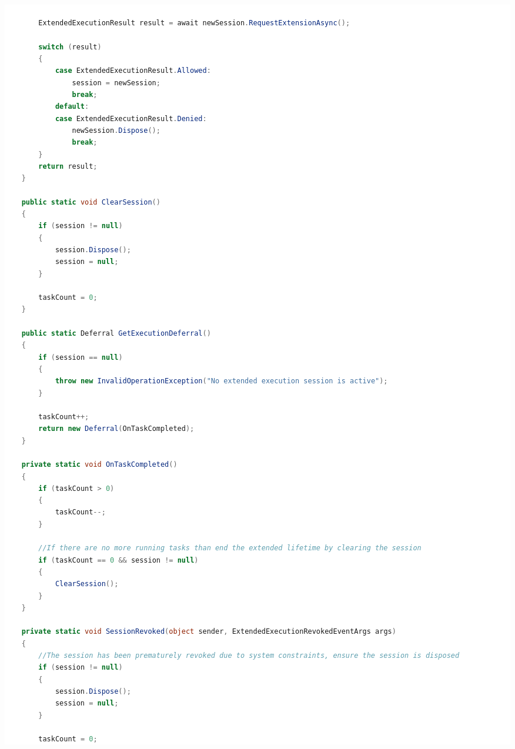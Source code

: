 ```cs

        ExtendedExecutionResult result = await newSession.RequestExtensionAsync();

        switch (result)
        {
            case ExtendedExecutionResult.Allowed:
                session = newSession;
                break;
            default:
            case ExtendedExecutionResult.Denied:
                newSession.Dispose();
                break;
        }
        return result;
    }

    public static void ClearSession()
    {
        if (session != null)
        {
            session.Dispose();
            session = null;
        }

        taskCount = 0;
    }

    public static Deferral GetExecutionDeferral()
    {
        if (session == null)
        {
            throw new InvalidOperationException("No extended execution session is active");
        }

        taskCount++;
        return new Deferral(OnTaskCompleted);
    }

    private static void OnTaskCompleted()
    {
        if (taskCount > 0)
        {
            taskCount--;
        }
        
        //If there are no more running tasks than end the extended lifetime by clearing the session
        if (taskCount == 0 && session != null)
        {
            ClearSession();
        }
    }

    private static void SessionRevoked(object sender, ExtendedExecutionRevokedEventArgs args)
    {
        //The session has been prematurely revoked due to system constraints, ensure the session is disposed
        if (session != null)
        {
            session.Dispose();
            session = null;
        }
        
        taskCount = 0;
```